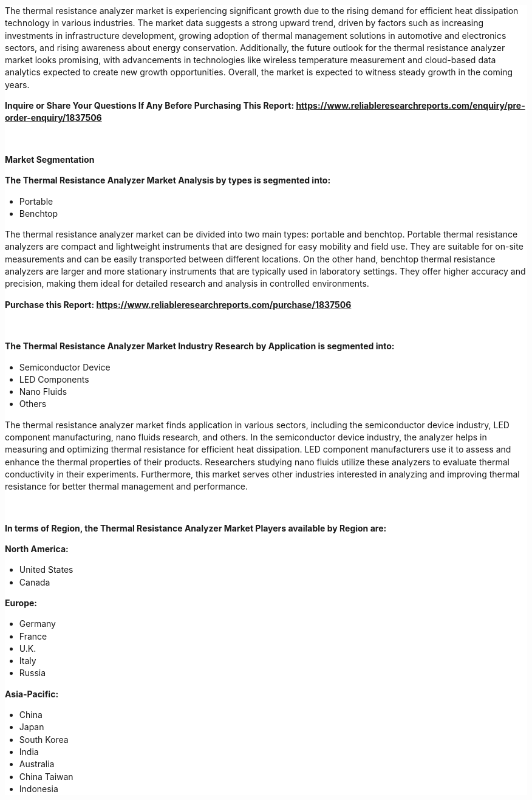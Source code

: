 <p><p>The thermal resistance analyzer market is experiencing significant growth due to the rising demand for efficient heat dissipation technology in various industries. The market data suggests a strong upward trend, driven by factors such as increasing investments in infrastructure development, growing adoption of thermal management solutions in automotive and electronics sectors, and rising awareness about energy conservation. Additionally, the future outlook for the thermal resistance analyzer market looks promising, with advancements in technologies like wireless temperature measurement and cloud-based data analytics expected to create new growth opportunities. Overall, the market is expected to witness steady growth in the coming years.</p></p>
<p><strong>Inquire or Share Your Questions If Any Before Purchasing This Report: <a href="https://www.reliableresearchreports.com/enquiry/pre-order-enquiry/1837506">https://www.reliableresearchreports.com/enquiry/pre-order-enquiry/1837506</a></strong></p>
<p>&nbsp;</p>
<p><strong>Market Segmentation</strong></p>
<p><strong>The Thermal Resistance Analyzer Market Analysis by types is segmented into:</strong></p>
<p><ul><li>Portable</li><li>Benchtop</li></ul></p>
<p><p>The thermal resistance analyzer market can be divided into two main types: portable and benchtop. Portable thermal resistance analyzers are compact and lightweight instruments that are designed for easy mobility and field use. They are suitable for on-site measurements and can be easily transported between different locations. On the other hand, benchtop thermal resistance analyzers are larger and more stationary instruments that are typically used in laboratory settings. They offer higher accuracy and precision, making them ideal for detailed research and analysis in controlled environments.</p></p>
<p><strong>Purchase this Report:&nbsp;<a href="https://www.reliableresearchreports.com/purchase/1837506">https://www.reliableresearchreports.com/purchase/1837506</a></strong></p>
<p>&nbsp;</p>
<p><strong>The Thermal Resistance Analyzer Market Industry Research by Application is segmented into:</strong></p>
<p><ul><li>Semiconductor Device</li><li>LED Components</li><li>Nano Fluids</li><li>Others</li></ul></p>
<p><p>The thermal resistance analyzer market finds application in various sectors, including the semiconductor device industry, LED component manufacturing, nano fluids research, and others. In the semiconductor device industry, the analyzer helps in measuring and optimizing thermal resistance for efficient heat dissipation. LED component manufacturers use it to assess and enhance the thermal properties of their products. Researchers studying nano fluids utilize these analyzers to evaluate thermal conductivity in their experiments. Furthermore, this market serves other industries interested in analyzing and improving thermal resistance for better thermal management and performance.</p></p>
<p>&nbsp;</p>
<p><strong>In terms of Region, the Thermal Resistance Analyzer Market Players available by Region are:</strong></p>
<p>
    <p> <strong> North America: </strong>
        <ul>
            <li>United States</li>
            <li>Canada</li>
        </ul>
        </p> 
    <p> <strong> Europe: </strong>
        <ul>
            <li>Germany</li>
            <li>France</li>
            <li>U.K.</li>
            <li>Italy</li>
            <li>Russia</li>
        </ul>
        </p> 
    <p> <strong> Asia-Pacific: </strong>
        <ul>
            <li>China</li>
            <li>Japan</li>
            <li>South Korea</li>
            <li>India</li>
            <li>Australia</li>
            <li>China Taiwan</li>
            <li>Indonesia</li>